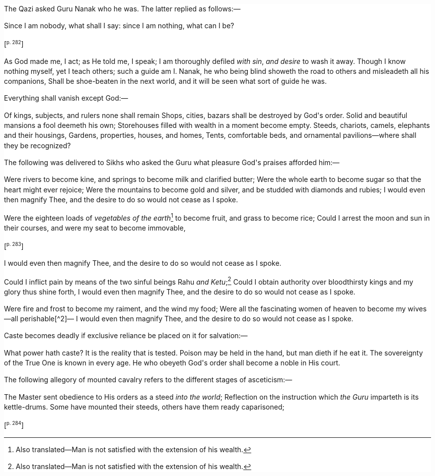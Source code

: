 The Qazi asked Guru Nanak who he was. The latter replied as follows:—

Since I am nobody, what shall I say: since I am nothing, what can I be?

<span id="p282">[<sup><small>p. 282</small></sup>]</span>

As God made me, I act; as He told me, I speak; I am thoroughly defiled _with sin_, _and desire_ to wash it away.
Though I know nothing myself, yet I teach others; such a guide am I.
Nanak, he who being blind showeth the road to others and misleadeth all his companions,
Shall be shoe-beaten in the next world, and it will be seen what sort of guide he was.

Everything shall vanish except God:—

Of kings, subjects, and rulers none shall remain
Shops, cities, bazars shall be destroyed by God's order.
Solid and beautiful mansions a fool deemeth his own;
Storehouses filled with wealth in a moment become empty.
Steeds, chariots, camels, elephants and their housings,
Gardens, properties, houses, and homes,
Tents, comfortable beds, and ornamental pavilions—where shall they be recognized?

The following was delivered to Sikhs who asked the Guru what pleasure God's praises afforded him:—

Were rivers to become kine, and springs to become milk and clarified butter;
Were the whole earth to become sugar so that the heart might ever rejoice;
Were the mountains to become gold and silver, and be studded with diamonds and rubies;
I would even then magnify Thee, and the desire to do so would not cease as I spoke.

Were the eighteen loads of _vegetables of the earth_[^1] to become fruit, and grass to become rice;
Could I arrest the moon and sun in their courses, and were my seat to become immovable,

<span id="p283">[<sup><small>p. 283</small></sup>]</span>

I would even then magnify Thee, and the desire to do so would not cease as I spoke.

Could I inflict pain by means of the two sinful beings Rahu _and Ketu_;[^1]
Could I obtain authority over bloodthirsty kings and my glory thus shine forth,
I would even then magnify Thee, and the desire to do so would not cease as I spoke.

Were fire and frost to become my raiment, and the wind my food;
Were all the fascinating women of heaven to become my wives—all perishable[^2]—
I would even then magnify Thee, and the desire to do so would not cease as I spoke.

Caste becomes deadly if exclusive reliance be placed on it for salvation:—

What power hath caste? It is the reality that is tested.
Poison may be held in the hand, but man dieth if he eat it.
The sovereignty of the True One is known in every age.
He who obeyeth God's order shall become a noble in His court.

The following allegory of mounted cavalry refers to the different stages of asceticism:—

The Master sent obedience to His orders as a steed _into the world_;
Reflection on the instruction which _the Guru_ imparteth is its kettle-drums.
Some have mounted their steeds, others have them ready caparisoned;

<span id="p284">[<sup><small>p. 284</small></sup>]</span>


[^1]: Also translated—Man is not satisfied with the extension of his wealth.
[^1]: The five organs of perception, with intellect and understanding.